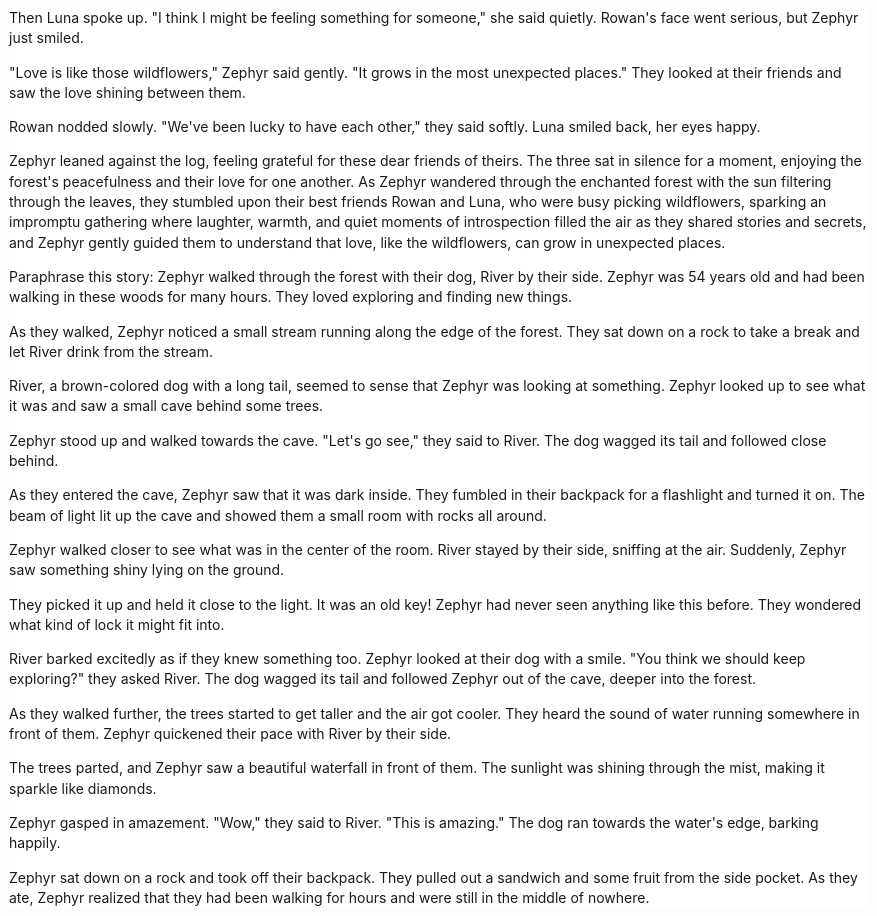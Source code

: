 Then Luna spoke up. "I think I might be feeling something for someone," she said quietly. Rowan's face went serious, but Zephyr just smiled.

"Love is like those wildflowers," Zephyr said gently. "It grows in the most unexpected places." They looked at their friends and saw the love shining between them.

Rowan nodded slowly. "We've been lucky to have each other," they said softly. Luna smiled back, her eyes happy.

Zephyr leaned against the log, feeling grateful for these dear friends of theirs. The three sat in silence for a moment, enjoying the forest's peacefulness and their love for one another.
<start>As Zephyr wandered through the enchanted forest with the sun filtering through the leaves, they stumbled upon their best friends Rowan and Luna, who were busy picking wildflowers, sparking an impromptu gathering where laughter, warmth, and quiet moments of introspection filled the air as they shared stories and secrets, and Zephyr gently guided them to understand that love, like the wildflowers, can grow in unexpected places.
<end>

Paraphrase this story:
Zephyr walked through the forest with their dog, River by their side. Zephyr was 54 years old and had been walking in these woods for many hours. They loved exploring and finding new things.

As they walked, Zephyr noticed a small stream running along the edge of the forest. They sat down on a rock to take a break and let River drink from the stream.

River, a brown-colored dog with a long tail, seemed to sense that Zephyr was looking at something. Zephyr looked up to see what it was and saw a small cave behind some trees.

Zephyr stood up and walked towards the cave. "Let's go see," they said to River. The dog wagged its tail and followed close behind.

As they entered the cave, Zephyr saw that it was dark inside. They fumbled in their backpack for a flashlight and turned it on. The beam of light lit up the cave and showed them a small room with rocks all around.

Zephyr walked closer to see what was in the center of the room. River stayed by their side, sniffing at the air. Suddenly, Zephyr saw something shiny lying on the ground.

They picked it up and held it close to the light. It was an old key! Zephyr had never seen anything like this before. They wondered what kind of lock it might fit into.

River barked excitedly as if they knew something too. Zephyr looked at their dog with a smile. "You think we should keep exploring?" they asked River. The dog wagged its tail and followed Zephyr out of the cave, deeper into the forest.

As they walked further, the trees started to get taller and the air got cooler. They heard the sound of water running somewhere in front of them. Zephyr quickened their pace with River by their side.

The trees parted, and Zephyr saw a beautiful waterfall in front of them. The sunlight was shining through the mist, making it sparkle like diamonds.

Zephyr gasped in amazement. "Wow," they said to River. "This is amazing." The dog ran towards the water's edge, barking happily.

Zephyr sat down on a rock and took off their backpack. They pulled out a sandwich and some fruit from the side pocket. As they ate, Zephyr realized that they had been walking for hours and were still in the middle of nowhere.
